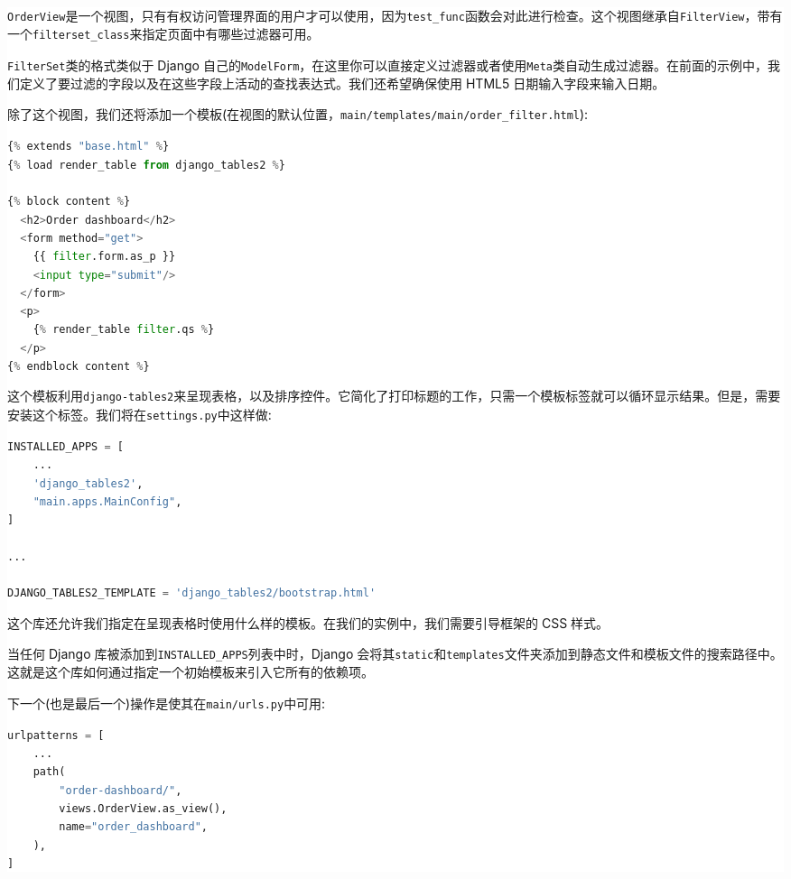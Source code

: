 `OrderView`是一个视图，只有有权访问管理界面的用户才可以使用，因为`test_func`函数会对此进行检查。这个视图继承自`FilterView`，带有一个`filterset_class`来指定页面中有哪些过滤器可用。

`FilterSet`类的格式类似于 Django 自己的`ModelForm`，在这里你可以直接定义过滤器或者使用`Meta`类自动生成过滤器。在前面的示例中，我们定义了要过滤的字段以及在这些字段上活动的查找表达式。我们还希望确保使用 HTML5 日期输入字段来输入日期。

除了这个视图，我们还将添加一个模板(在视图的默认位置，`main/templates/main/order_filter.html`):

```py
{% extends "base.html" %}
{% load render_table from django_tables2 %}

{% block content %}
  <h2>Order dashboard</h2>
  <form method="get">
    {{ filter.form.as_p }}
    <input type="submit"/>
  </form>
  <p>
    {% render_table filter.qs %}
  </p>
{% endblock content %}

```

这个模板利用`django-tables2`来呈现表格，以及排序控件。它简化了打印标题的工作，只需一个模板标签就可以循环显示结果。但是，需要安装这个标签。我们将在`settings.py`中这样做:

```py
INSTALLED_APPS = [
    ...
    'django_tables2',
    "main.apps.MainConfig",
]

...

DJANGO_TABLES2_TEMPLATE = 'django_tables2/bootstrap.html'

```

这个库还允许我们指定在呈现表格时使用什么样的模板。在我们的实例中，我们需要引导框架的 CSS 样式。

当任何 Django 库被添加到`INSTALLED_APPS`列表中时，Django 会将其`static`和`templates`文件夹添加到静态文件和模板文件的搜索路径中。这就是这个库如何通过指定一个初始模板来引入它所有的依赖项。

下一个(也是最后一个)操作是使其在`main/urls.py`中可用:

```py
urlpatterns = [
    ...
    path(
        "order-dashboard/",
        views.OrderView.as_view(),
        name="order_dashboard",
    ),
]

```
